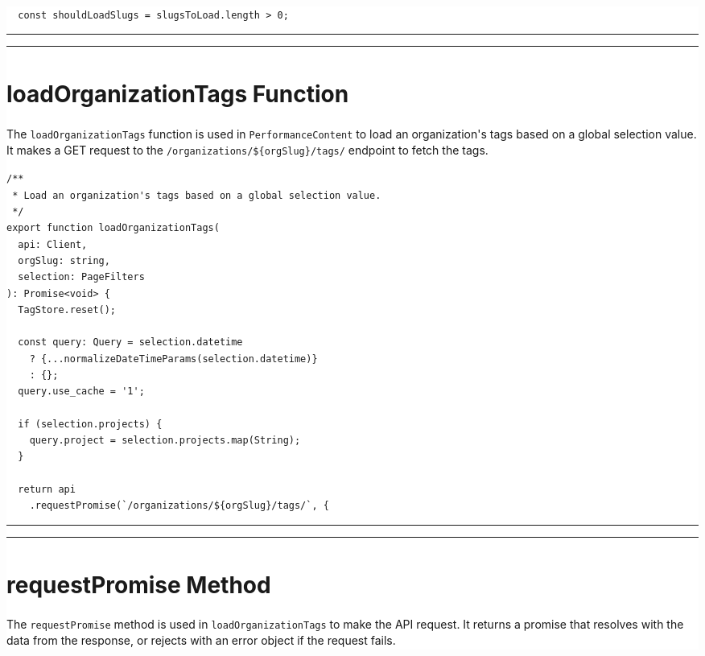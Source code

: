 ```tsx
  const shouldLoadSlugs = slugsToLoad.length > 0;

```

---

</SwmSnippet>

<SwmSnippet path="/static/app/actionCreators/tags.tsx" line="28">

---

# loadOrganizationTags Function

The `loadOrganizationTags` function is used in `PerformanceContent` to load an organization's tags based on a global selection value. It makes a GET request to the `/organizations/${orgSlug}/tags/` endpoint to fetch the tags.

```tsx
/**
 * Load an organization's tags based on a global selection value.
 */
export function loadOrganizationTags(
  api: Client,
  orgSlug: string,
  selection: PageFilters
): Promise<void> {
  TagStore.reset();

  const query: Query = selection.datetime
    ? {...normalizeDateTimeParams(selection.datetime)}
    : {};
  query.use_cache = '1';

  if (selection.projects) {
    query.project = selection.projects.map(String);
  }

  return api
    .requestPromise(`/organizations/${orgSlug}/tags/`, {
```

---

</SwmSnippet>

<SwmSnippet path="/static/app/api.tsx" line="656">

---

# requestPromise Method

The `requestPromise` method is used in `loadOrganizationTags` to make the API request. It returns a promise that resolves with the data from the response, or rejects with an error object if the request fails.
